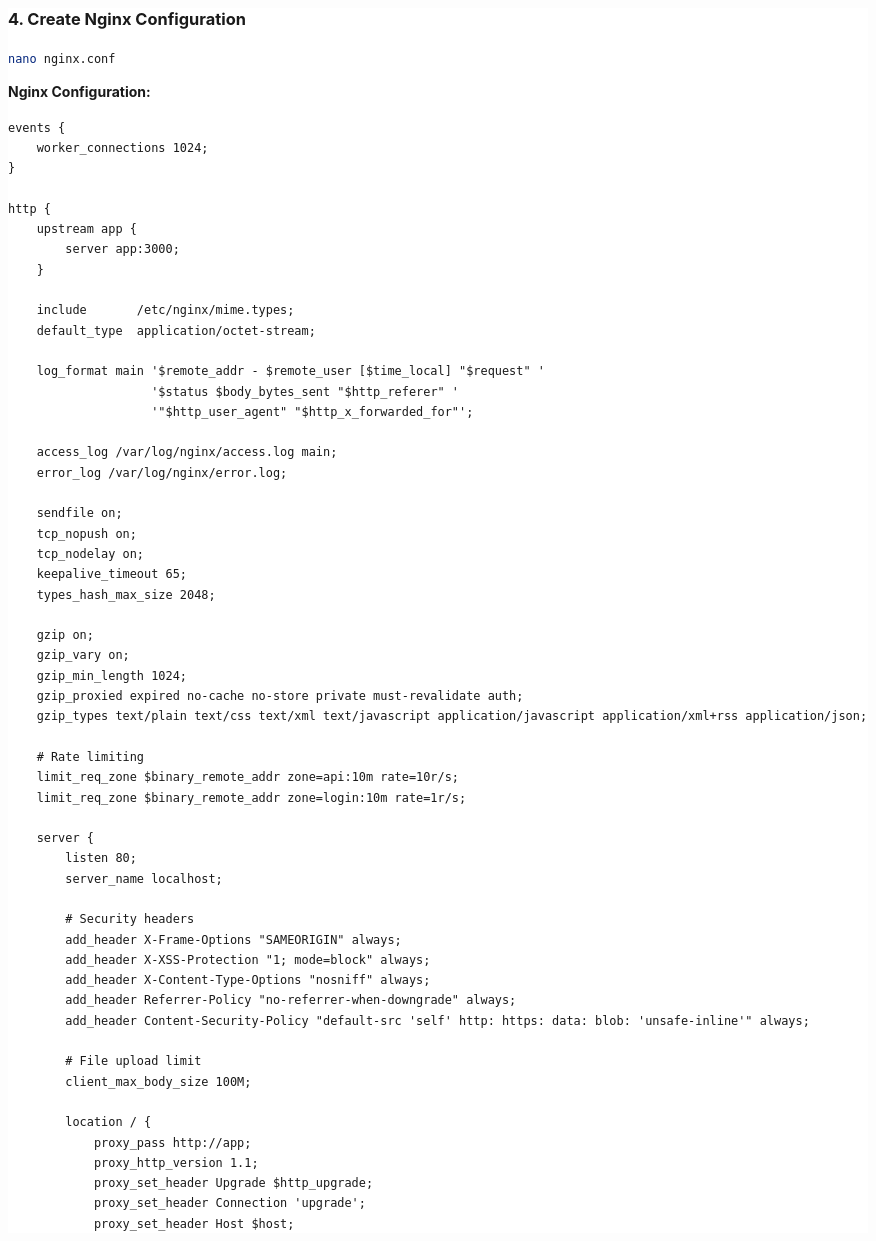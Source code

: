 ### 4. Create Nginx Configuration
```bash
nano nginx.conf
```

**Nginx Configuration:**
```nginx
events {
    worker_connections 1024;
}

http {
    upstream app {
        server app:3000;
    }

    include       /etc/nginx/mime.types;
    default_type  application/octet-stream;

    log_format main '$remote_addr - $remote_user [$time_local] "$request" '
                    '$status $body_bytes_sent "$http_referer" '
                    '"$http_user_agent" "$http_x_forwarded_for"';

    access_log /var/log/nginx/access.log main;
    error_log /var/log/nginx/error.log;

    sendfile on;
    tcp_nopush on;
    tcp_nodelay on;
    keepalive_timeout 65;
    types_hash_max_size 2048;

    gzip on;
    gzip_vary on;
    gzip_min_length 1024;
    gzip_proxied expired no-cache no-store private must-revalidate auth;
    gzip_types text/plain text/css text/xml text/javascript application/javascript application/xml+rss application/json;

    # Rate limiting
    limit_req_zone $binary_remote_addr zone=api:10m rate=10r/s;
    limit_req_zone $binary_remote_addr zone=login:10m rate=1r/s;

    server {
        listen 80;
        server_name localhost;

        # Security headers
        add_header X-Frame-Options "SAMEORIGIN" always;
        add_header X-XSS-Protection "1; mode=block" always;
        add_header X-Content-Type-Options "nosniff" always;
        add_header Referrer-Policy "no-referrer-when-downgrade" always;
        add_header Content-Security-Policy "default-src 'self' http: https: data: blob: 'unsafe-inline'" always;

        # File upload limit
        client_max_body_size 100M;

        location / {
            proxy_pass http://app;
            proxy_http_version 1.1;
            proxy_set_header Upgrade $http_upgrade;
            proxy_set_header Connection 'upgrade';
            proxy_set_header Host $host;
```